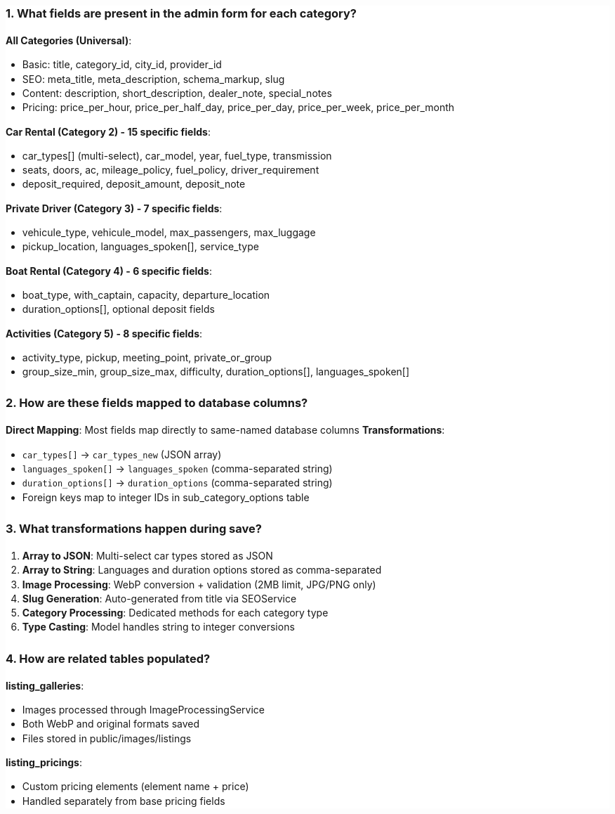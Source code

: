 ### 1. What fields are present in the admin form for each category?

**All Categories (Universal)**:
- Basic: title, category_id, city_id, provider_id
- SEO: meta_title, meta_description, schema_markup, slug
- Content: description, short_description, dealer_note, special_notes
- Pricing: price_per_hour, price_per_half_day, price_per_day, price_per_week, price_per_month

**Car Rental (Category 2) - 15 specific fields**:
- car_types[] (multi-select), car_model, year, fuel_type, transmission
- seats, doors, ac, mileage_policy, fuel_policy, driver_requirement
- deposit_required, deposit_amount, deposit_note

**Private Driver (Category 3) - 7 specific fields**:
- vehicule_type, vehicule_model, max_passengers, max_luggage
- pickup_location, languages_spoken[], service_type

**Boat Rental (Category 4) - 6 specific fields**:
- boat_type, with_captain, capacity, departure_location
- duration_options[], optional deposit fields

**Activities (Category 5) - 8 specific fields**:
- activity_type, pickup, meeting_point, private_or_group
- group_size_min, group_size_max, difficulty, duration_options[], languages_spoken[]

### 2. How are these fields mapped to database columns?

**Direct Mapping**: Most fields map directly to same-named database columns
**Transformations**:
- `car_types[]` → `car_types_new` (JSON array)
- `languages_spoken[]` → `languages_spoken` (comma-separated string)
- `duration_options[]` → `duration_options` (comma-separated string)
- Foreign keys map to integer IDs in sub_category_options table

### 3. What transformations happen during save?

1. **Array to JSON**: Multi-select car types stored as JSON
2. **Array to String**: Languages and duration options stored as comma-separated
3. **Image Processing**: WebP conversion + validation (2MB limit, JPG/PNG only)
4. **Slug Generation**: Auto-generated from title via SEOService
5. **Category Processing**: Dedicated methods for each category type
6. **Type Casting**: Model handles string to integer conversions

### 4. How are related tables populated?

**listing_galleries**:
- Images processed through ImageProcessingService
- Both WebP and original formats saved
- Files stored in public/images/listings

**listing_pricings**:
- Custom pricing elements (element name + price)
- Handled separately from base pricing fields

